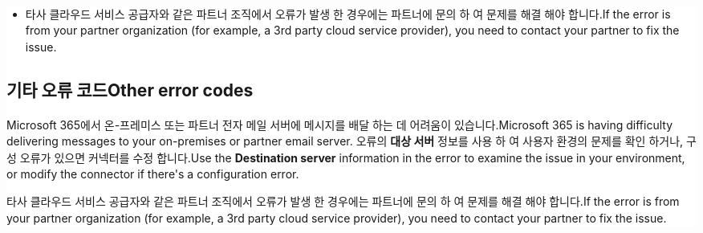 - <span data-ttu-id="f9f4f-179">타사 클라우드 서비스 공급자와 같은 파트너 조직에서 오류가 발생 한 경우에는 파트너에 문의 하 여 문제를 해결 해야 합니다.</span><span class="sxs-lookup"><span data-stu-id="f9f4f-179">If the error is from your partner organization (for example, a 3rd party cloud service provider), you need to contact your partner to fix the issue.</span></span>

## <a name="other-error-codes"></a><span data-ttu-id="f9f4f-180">기타 오류 코드</span><span class="sxs-lookup"><span data-stu-id="f9f4f-180">Other error codes</span></span>

<span data-ttu-id="f9f4f-181">Microsoft 365에서 온-프레미스 또는 파트너 전자 메일 서버에 메시지를 배달 하는 데 어려움이 있습니다.</span><span class="sxs-lookup"><span data-stu-id="f9f4f-181">Microsoft 365 is having difficulty delivering messages to your on-premises or partner email server.</span></span> <span data-ttu-id="f9f4f-182">오류의 **대상 서버** 정보를 사용 하 여 사용자 환경의 문제를 확인 하거나, 구성 오류가 있으면 커넥터를 수정 합니다.</span><span class="sxs-lookup"><span data-stu-id="f9f4f-182">Use the **Destination server** information in the error to examine the issue in your environment, or modify the connector if there's a configuration error.</span></span>

<span data-ttu-id="f9f4f-183">타사 클라우드 서비스 공급자와 같은 파트너 조직에서 오류가 발생 한 경우에는 파트너에 문의 하 여 문제를 해결 해야 합니다.</span><span class="sxs-lookup"><span data-stu-id="f9f4f-183">If the error is from your partner organization (for example, a 3rd party cloud service provider), you need to contact your partner to fix the issue.</span></span>
